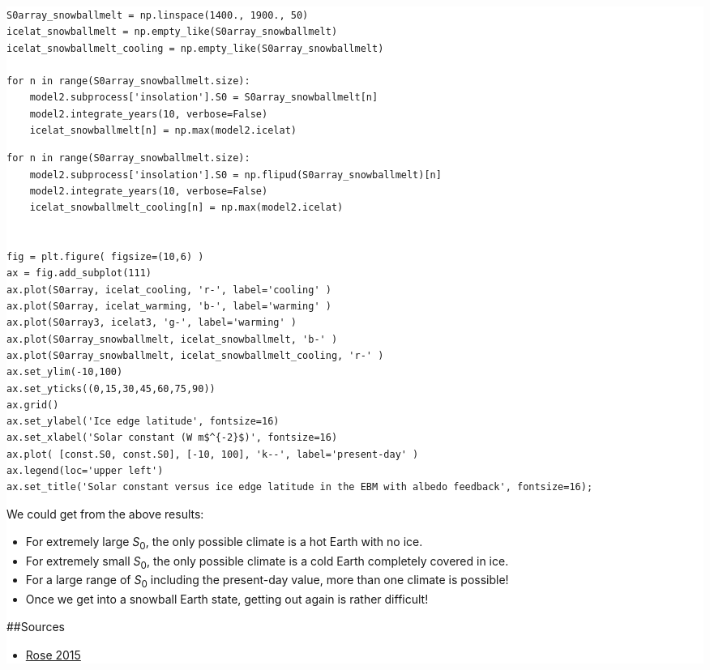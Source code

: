 ```{code-cell} ipython3
S0array_snowballmelt = np.linspace(1400., 1900., 50)
icelat_snowballmelt = np.empty_like(S0array_snowballmelt)
icelat_snowballmelt_cooling = np.empty_like(S0array_snowballmelt)

for n in range(S0array_snowballmelt.size):
    model2.subprocess['insolation'].S0 = S0array_snowballmelt[n]
    model2.integrate_years(10, verbose=False)
    icelat_snowballmelt[n] = np.max(model2.icelat)

```

```{code-cell} ipython3
for n in range(S0array_snowballmelt.size):
    model2.subprocess['insolation'].S0 = np.flipud(S0array_snowballmelt)[n]
    model2.integrate_years(10, verbose=False)
    icelat_snowballmelt_cooling[n] = np.max(model2.icelat)


fig = plt.figure( figsize=(10,6) )
ax = fig.add_subplot(111)
ax.plot(S0array, icelat_cooling, 'r-', label='cooling' )
ax.plot(S0array, icelat_warming, 'b-', label='warming' )
ax.plot(S0array3, icelat3, 'g-', label='warming' )
ax.plot(S0array_snowballmelt, icelat_snowballmelt, 'b-' )
ax.plot(S0array_snowballmelt, icelat_snowballmelt_cooling, 'r-' )
ax.set_ylim(-10,100)
ax.set_yticks((0,15,30,45,60,75,90))
ax.grid()
ax.set_ylabel('Ice edge latitude', fontsize=16)
ax.set_xlabel('Solar constant (W m$^{-2}$)', fontsize=16)
ax.plot( [const.S0, const.S0], [-10, 100], 'k--', label='present-day' )
ax.legend(loc='upper left')
ax.set_title('Solar constant versus ice edge latitude in the EBM with albedo feedback', fontsize=16);

```

We could get from the above results:

- For extremely large $S_0$, the only possible climate is a hot Earth with no ice.
- For extremely small $S_0$, the only possible climate is a cold Earth completely covered in ice.
- For a large range of $S_0$ including the present-day value, more than one climate is possible!
- Once we get into a snowball Earth state, getting out again is rather difficult!


##Sources
- [Rose 2015](https://agupubs.onlinelibrary.wiley.com/doi/10.1002/2014JD022659)


